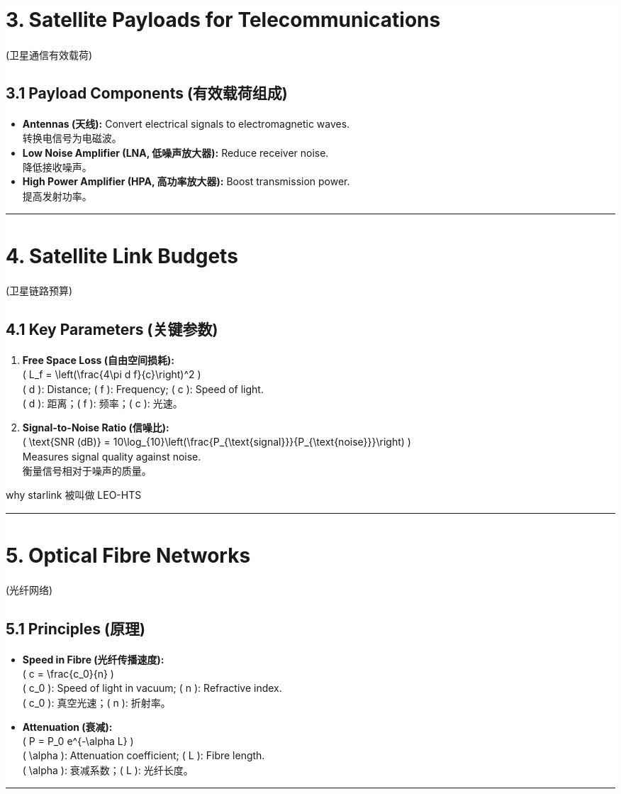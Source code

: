 
# **3. Satellite Payloads for Telecommunications**  
(卫星通信有效载荷)

## 3.1 Payload Components (有效载荷组成)
- **Antennas (天线):** Convert electrical signals to electromagnetic waves.  
  转换电信号为电磁波。
- **Low Noise Amplifier (LNA, 低噪声放大器):** Reduce receiver noise.  
  降低接收噪声。
- **High Power Amplifier (HPA, 高功率放大器):** Boost transmission power.  
  提高发射功率。

---

# **4. Satellite Link Budgets**  
(卫星链路预算)

## 4.1 Key Parameters (关键参数)
1. **Free Space Loss (自由空间损耗):**  
   \( L_f = \left(\frac{4\pi d f}{c}\right)^2 \)  
   \( d \): Distance; \( f \): Frequency; \( c \): Speed of light.  
   \( d \): 距离；\( f \): 频率；\( c \): 光速。
   
2. **Signal-to-Noise Ratio (信噪比):**  
   \( \text{SNR (dB)} = 10\log_{10}\left(\frac{P_{\text{signal}}}{P_{\text{noise}}}\right) \)  
   Measures signal quality against noise.  
   衡量信号相对于噪声的质量。

why starlink 被叫做 LEO-HTS


---

# **5. Optical Fibre Networks**  
(光纤网络)

## 5.1 Principles (原理)
- **Speed in Fibre (光纤传播速度):**  
  \( c = \frac{c_0}{n} \)  
  \( c_0 \): Speed of light in vacuum; \( n \): Refractive index.  
  \( c_0 \): 真空光速；\( n \): 折射率。

- **Attenuation (衰减):**  
  \( P = P_0 e^{-\alpha L} \)  
  \( \alpha \): Attenuation coefficient; \( L \): Fibre length.  
  \( \alpha \): 衰减系数；\( L \): 光纤长度。

---
